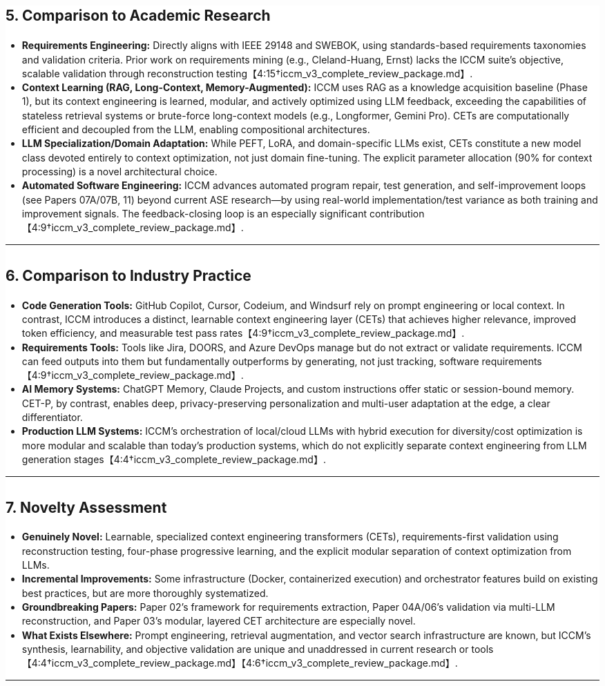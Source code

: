 
## 5. Comparison to Academic Research

- **Requirements Engineering:** Directly aligns with IEEE 29148 and SWEBOK, using standards-based requirements taxonomies and validation criteria. Prior work on requirements mining (e.g., Cleland-Huang, Ernst) lacks the ICCM suite’s objective, scalable validation through reconstruction testing【4:15†iccm_v3_complete_review_package.md】.
- **Context Learning (RAG, Long-Context, Memory-Augmented):** ICCM uses RAG as a knowledge acquisition baseline (Phase 1), but its context engineering is learned, modular, and actively optimized using LLM feedback, exceeding the capabilities of stateless retrieval systems or brute-force long-context models (e.g., Longformer, Gemini Pro). CETs are computationally efficient and decoupled from the LLM, enabling compositional architectures.
- **LLM Specialization/Domain Adaptation:** While PEFT, LoRA, and domain-specific LLMs exist, CETs constitute a new model class devoted entirely to context optimization, not just domain fine-tuning. The explicit parameter allocation (90% for context processing) is a novel architectural choice.
- **Automated Software Engineering:** ICCM advances automated program repair, test generation, and self-improvement loops (see Papers 07A/07B, 11) beyond current ASE research—by using real-world implementation/test variance as both training and improvement signals. The feedback-closing loop is an especially significant contribution【4:9†iccm_v3_complete_review_package.md】.

---

## 6. Comparison to Industry Practice

- **Code Generation Tools:** GitHub Copilot, Cursor, Codeium, and Windsurf rely on prompt engineering or local context. In contrast, ICCM introduces a distinct, learnable context engineering layer (CETs) that achieves higher relevance, improved token efficiency, and measurable test pass rates【4:9†iccm_v3_complete_review_package.md】.
- **Requirements Tools:** Tools like Jira, DOORS, and Azure DevOps manage but do not extract or validate requirements. ICCM can feed outputs into them but fundamentally outperforms by generating, not just tracking, software requirements【4:9†iccm_v3_complete_review_package.md】.
- **AI Memory Systems:** ChatGPT Memory, Claude Projects, and custom instructions offer static or session-bound memory. CET-P, by contrast, enables deep, privacy-preserving personalization and multi-user adaptation at the edge, a clear differentiator.
- **Production LLM Systems:** ICCM’s orchestration of local/cloud LLMs with hybrid execution for diversity/cost optimization is more modular and scalable than today’s production systems, which do not explicitly separate context engineering from LLM generation stages【4:4†iccm_v3_complete_review_package.md】.

---

## 7. Novelty Assessment

- **Genuinely Novel:** Learnable, specialized context engineering transformers (CETs), requirements-first validation using reconstruction testing, four-phase progressive learning, and the explicit modular separation of context optimization from LLMs.
- **Incremental Improvements:** Some infrastructure (Docker, containerized execution) and orchestrator features build on existing best practices, but are more thoroughly systematized.
- **Groundbreaking Papers:** Paper 02’s framework for requirements extraction, Paper 04A/06’s validation via multi-LLM reconstruction, and Paper 03’s modular, layered CET architecture are especially novel.
- **What Exists Elsewhere:** Prompt engineering, retrieval augmentation, and vector search infrastructure are known, but ICCM’s synthesis, learnability, and objective validation are unique and unaddressed in current research or tools【4:4†iccm_v3_complete_review_package.md】【4:6†iccm_v3_complete_review_package.md】.

---